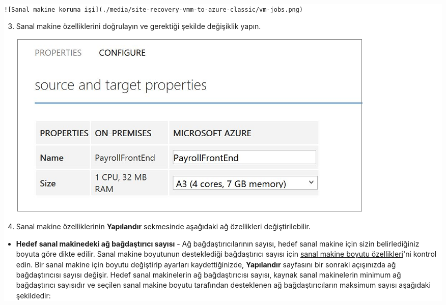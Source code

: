 
    ![Sanal makine koruma işi](./media/site-recovery-vmm-to-azure-classic/vm-jobs.png)

3. Sanal makine özelliklerini doğrulayın ve gerektiği şekilde değişiklik yapın.

    ![Sanal makineleri doğrulama](./media/site-recovery-vmm-to-azure-classic/vm-properties.png)


4. Sanal makine özelliklerinin **Yapılandır** sekmesinde aşağıdaki ağ özellikleri değiştirilebilir.





- **Hedef sanal makinedeki ağ bağdaştırıcı sayısı** - Ağ bağdaştırıcılarının sayısı, hedef sanal makine için sizin belirlediğiniz boyuta göre dikte edilir. Sanal makine boyutunun desteklediği bağdaştırıcı sayısı için [sanal makine boyutu özellikleri](../virtual-machines/virtual-machines-linux-sizes.md#size-tables)'ni kontrol edin. Bir sanal makine için boyutu değiştirip ayarları kaydettiğinizde, **Yapılandır** sayfasını bir sonraki açışınızda ağ bağdaştırıcısı sayısı değişir. Hedef sanal makinelerin ağ bağdaştırıcısı sayısı, kaynak sanal makinelerin minimum ağ bağdaştırıcı sayısıdır ve seçilen sanal makine boyutu tarafından desteklenen ağ bağdaştırıcıların maksimum sayısı aşağıdaki şekildedir:
